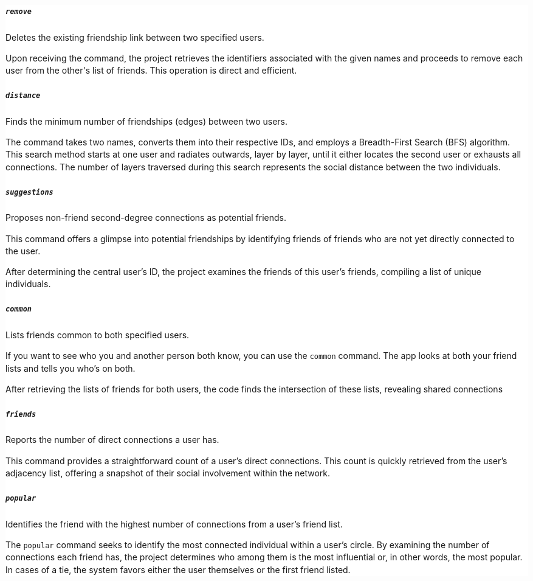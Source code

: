 ##### `remove`

Deletes the existing friendship link between two specified users.

Upon receiving the command, the project retrieves the identifiers associated
with the given names and proceeds to remove each user from the other's
list of friends. This operation is direct and efficient.

##### `distance`

Finds the minimum number of friendships (edges) between two users.

The command takes two names, converts them into their respective IDs, and
employs a Breadth-First Search (BFS) algorithm. This search method starts
at one user and radiates outwards, layer by layer, until it either locates
the second user or exhausts all connections. The number of layers traversed
during this search represents the social distance between the two individuals.

##### `suggestions`

Proposes non-friend second-degree connections as potential friends.

This command offers a glimpse into potential friendships by identifying
friends of friends who are not yet directly connected to the user.

After determining the central user’s ID, the project examines the
friends of this user’s friends, compiling a list of unique individuals.

##### `common`

Lists friends common to both specified users.

If you want to see who you and another person both know, you can use the
`common` command. The app looks at both your friend lists and tells you who’s
on both.

After retrieving the lists of friends for both users, the code finds
the intersection of these lists, revealing shared connections

##### `friends`

Reports the number of direct connections a user has.

This command provides a straightforward count of a user’s direct connections.
This count is quickly retrieved from the user’s adjacency list, offering a
snapshot of their social involvement within the network.

##### `popular`

Identifies the friend with the highest number of connections from a user’s
friend list.

The `popular` command seeks to identify the most connected individual within
a user’s circle. By examining the number of connections each friend has, the
project determines who among them is the most influential or, in other words,
the most popular. In cases of a tie, the system favors either the user
themselves or the first friend listed.
